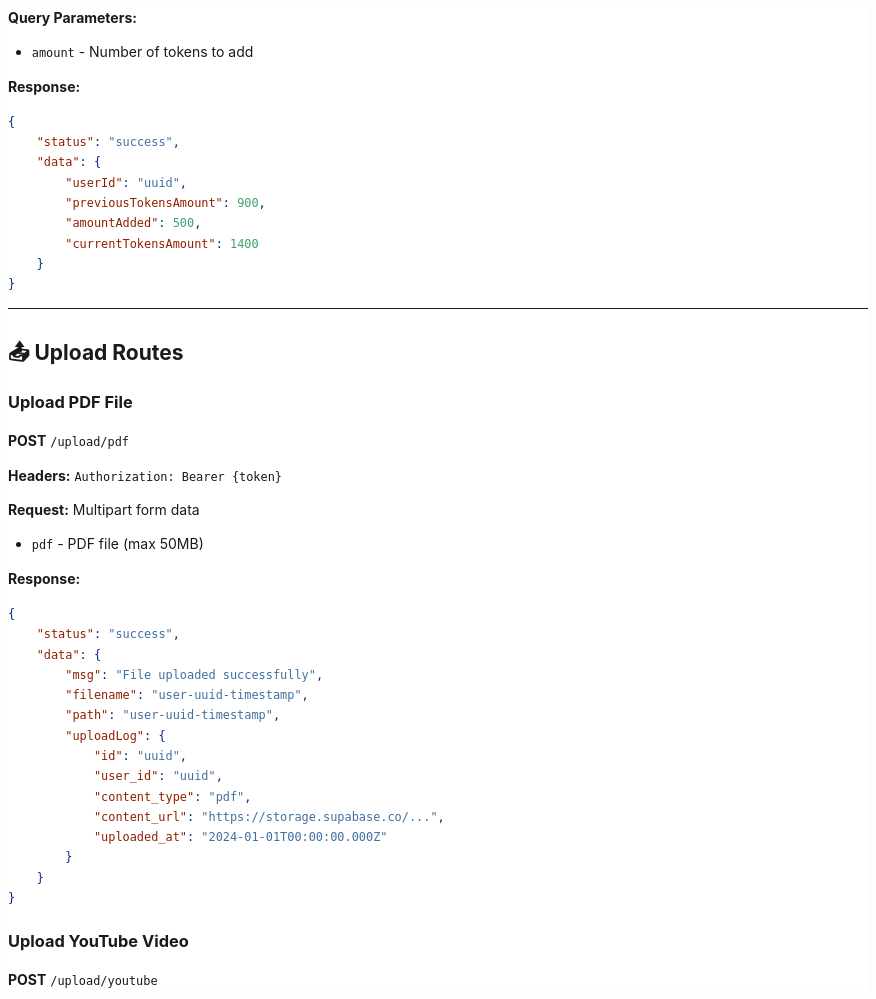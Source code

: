 **Query Parameters:**

-   `amount` - Number of tokens to add

**Response:**

```json
{
    "status": "success",
    "data": {
        "userId": "uuid",
        "previousTokensAmount": 900,
        "amountAdded": 500,
        "currentTokensAmount": 1400
    }
}
```

---

## 📤 Upload Routes

### Upload PDF File

**POST** `/upload/pdf`

**Headers:** `Authorization: Bearer {token}`

**Request:** Multipart form data

-   `pdf` - PDF file (max 50MB)

**Response:**

```json
{
    "status": "success",
    "data": {
        "msg": "File uploaded successfully",
        "filename": "user-uuid-timestamp",
        "path": "user-uuid-timestamp",
        "uploadLog": {
            "id": "uuid",
            "user_id": "uuid",
            "content_type": "pdf",
            "content_url": "https://storage.supabase.co/...",
            "uploaded_at": "2024-01-01T00:00:00.000Z"
        }
    }
}
```

### Upload YouTube Video

**POST** `/upload/youtube`
